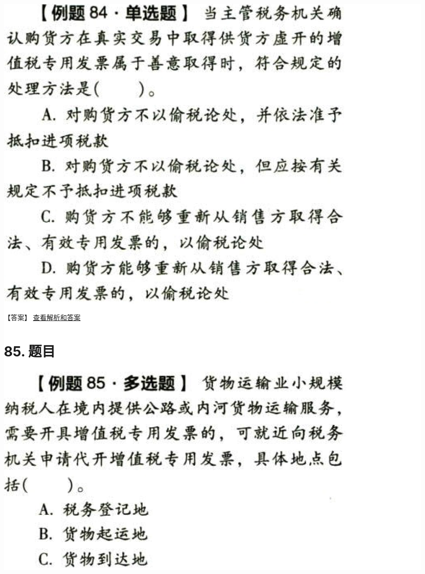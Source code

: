 ![](media/34a7fd9ebebe2fd6272e3485012de0a2.png)

【答案】
[查看解析和答案](media/e4f6a00a262fa32b7ca966d2a0a7e717.png.md)
# 85. 题目

![](media/dd75e51128028703ee15557685ec0950.png)
